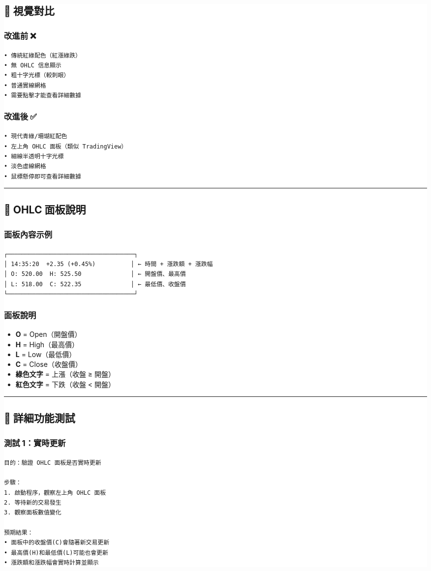
## 🎨 視覺對比

### 改進前 ❌
```
• 傳統紅綠配色（紅漲綠跌）
• 無 OHLC 信息顯示
• 粗十字光標（較刺眼）
• 普通實線網格
• 需要點擊才能查看詳細數據
```

### 改進後 ✅
```
• 現代青綠/珊瑚紅配色
• 左上角 OHLC 面板（類似 TradingView）
• 細線半透明十字光標
• 淡色虛線網格
• 鼠標懸停即可查看詳細數據
```

---

## 📝 OHLC 面板說明

### 面板內容示例
```
┌────────────────────────────────────┐
│ 14:35:20  +2.35 (+0.45%)          │ ← 時間 + 漲跌額 + 漲跌幅
│ O: 520.00  H: 525.50              │ ← 開盤價、最高價
│ L: 518.00  C: 522.35              │ ← 最低價、收盤價
└────────────────────────────────────┘
```

### 面板說明
- **O** = Open（開盤價）
- **H** = High（最高價）
- **L** = Low（最低價）
- **C** = Close（收盤價）
- **綠色文字** = 上漲（收盤 ≥ 開盤）
- **紅色文字** = 下跌（收盤 < 開盤）

---

## 🎯 詳細功能測試

### 測試 1：實時更新
```
目的：驗證 OHLC 面板是否實時更新

步驟：
1. 啟動程序，觀察左上角 OHLC 面板
2. 等待新的交易發生
3. 觀察面板數值變化

預期結果：
• 面板中的收盤價(C)會隨著新交易更新
• 最高價(H)和最低價(L)可能也會更新
• 漲跌額和漲跌幅會實時計算並顯示
```

